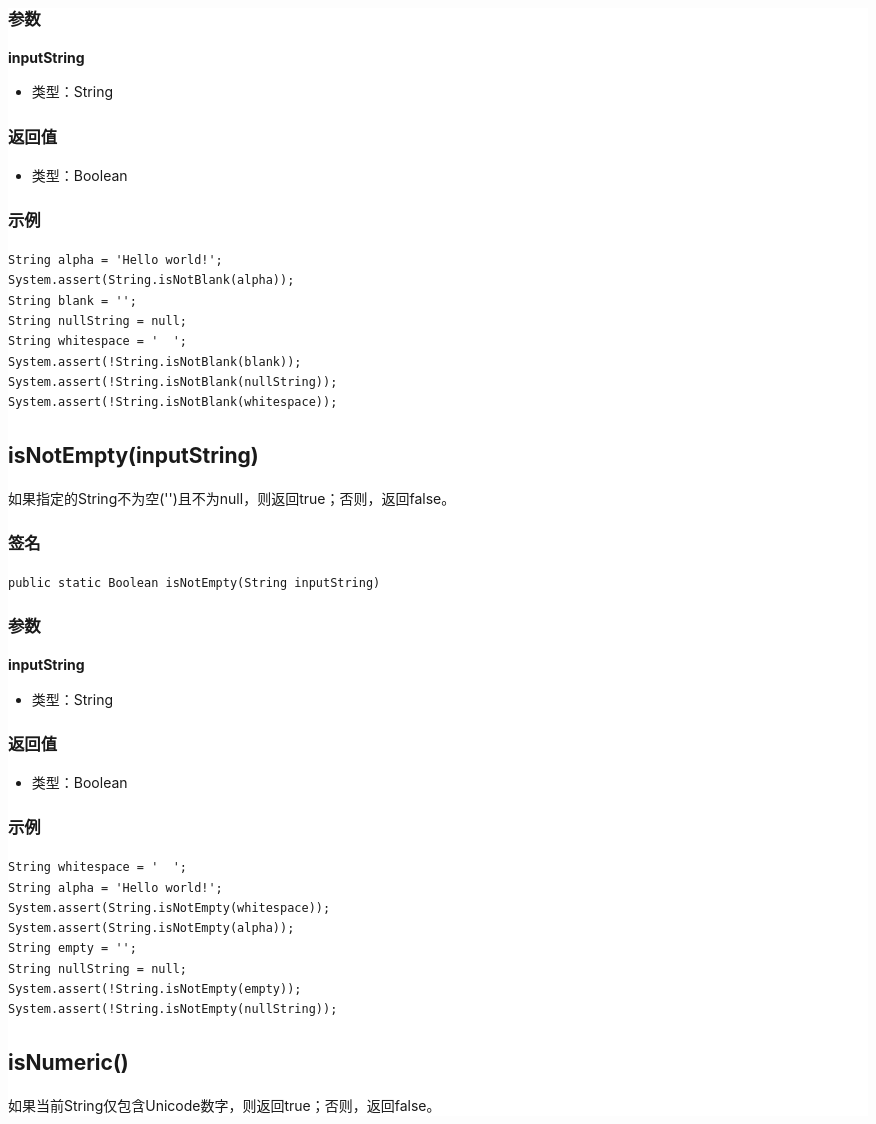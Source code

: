 ### 参数
**inputString**
- 类型：String

### 返回值
- 类型：Boolean

### 示例
```apex
String alpha = 'Hello world!';
System.assert(String.isNotBlank(alpha));
String blank = '';
String nullString = null;
String whitespace = '  ';
System.assert(!String.isNotBlank(blank));
System.assert(!String.isNotBlank(nullString));
System.assert(!String.isNotBlank(whitespace));
```

## isNotEmpty(inputString)

如果指定的String不为空('')且不为null，则返回true；否则，返回false。

### 签名
```apex
public static Boolean isNotEmpty(String inputString)
```

### 参数
**inputString**
- 类型：String

### 返回值
- 类型：Boolean

### 示例
```apex
String whitespace = '  ';
String alpha = 'Hello world!';
System.assert(String.isNotEmpty(whitespace));
System.assert(String.isNotEmpty(alpha));
String empty = '';
String nullString = null;
System.assert(!String.isNotEmpty(empty));
System.assert(!String.isNotEmpty(nullString));
```

## isNumeric()

如果当前String仅包含Unicode数字，则返回true；否则，返回false。

